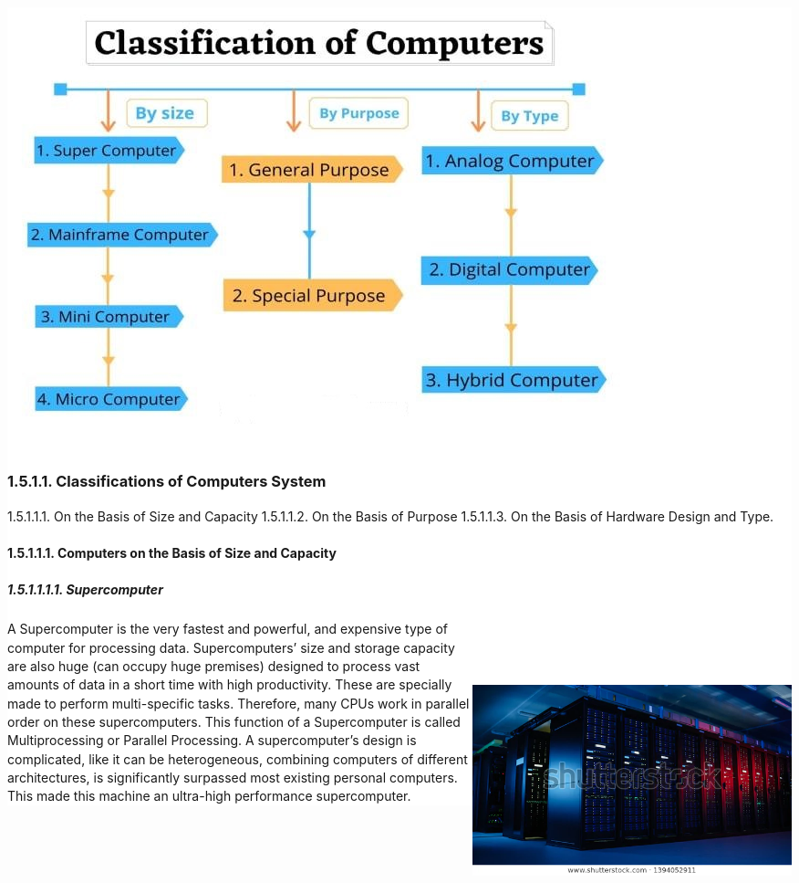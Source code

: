 <img src="images/Classification-of-Computers-system.jpg" align="center">

<h3>1.5.1.1. Classifications of Computers System</h3>
1.5.1.1.1. On the Basis of Size and Capacity
1.5.1.1.2. On the Basis of Purpose
1.5.1.1.3. On the Basis of Hardware Design and Type. 
 
<h4>1.5.1.1.1. Computers on the Basis of Size and Capacity</h4>

<h5>1.5.1.1.1.1. Supercomputer</h5>

<img src="images/supercomputer_3_March_2020.5e5e566fecbad.png" width="350" height="350" align="right">
A Supercomputer is the very fastest and powerful, and expensive type of computer for processing data. Supercomputers’ size and storage capacity are also huge (can occupy huge premises) designed to process vast amounts of data in a short time with high productivity.
These are specially made to perform multi-specific tasks. Therefore, many CPUs work in parallel order on these supercomputers. This function of a Supercomputer is called Multiprocessing or Parallel Processing.
A supercomputer’s design is complicated, like it can be heterogeneous, combining computers of different architectures, is significantly surpassed most existing personal computers. This made this machine an ultra-high performance supercomputer.